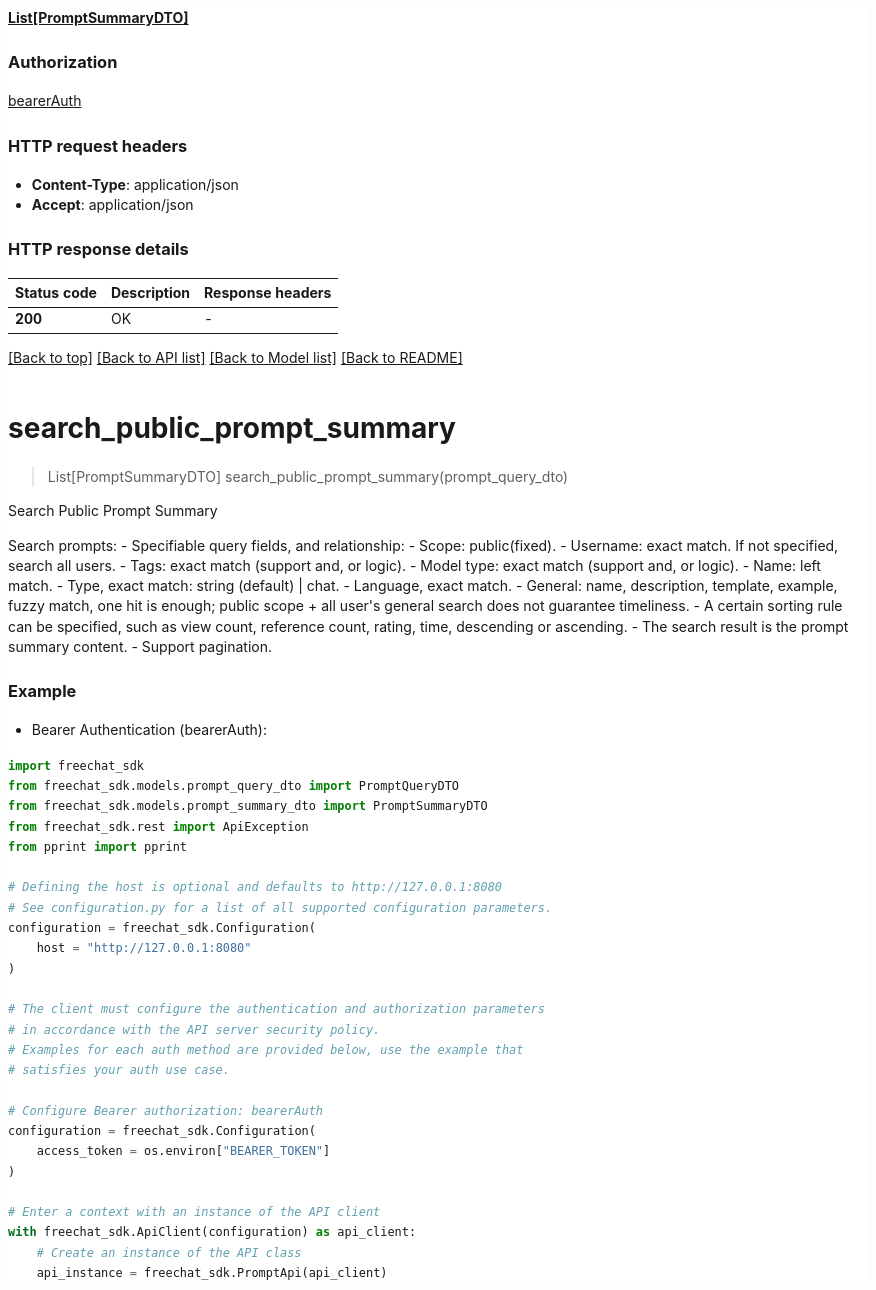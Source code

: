 [**List[PromptSummaryDTO]**](PromptSummaryDTO.md)

### Authorization

[bearerAuth](../README.md#bearerAuth)

### HTTP request headers

 - **Content-Type**: application/json
 - **Accept**: application/json

### HTTP response details

| Status code | Description | Response headers |
|-------------|-------------|------------------|
**200** | OK |  -  |

[[Back to top]](#) [[Back to API list]](../README.md#documentation-for-api-endpoints) [[Back to Model list]](../README.md#documentation-for-models) [[Back to README]](../README.md)

# **search_public_prompt_summary**
> List[PromptSummaryDTO] search_public_prompt_summary(prompt_query_dto)

Search Public Prompt Summary

Search prompts: - Specifiable query fields, and relationship:   - Scope: public(fixed).   - Username: exact match. If not specified, search all users.   - Tags: exact match (support and, or logic).   - Model type: exact match (support and, or logic).   - Name: left match.   - Type, exact match: string (default) | chat.   - Language, exact match.   - General: name, description, template, example, fuzzy match, one hit is enough; public scope + all user's general search does not guarantee timeliness. - A certain sorting rule can be specified, such as view count, reference count, rating, time, descending or ascending. - The search result is the prompt summary content. - Support pagination. 

### Example

* Bearer Authentication (bearerAuth):

```python
import freechat_sdk
from freechat_sdk.models.prompt_query_dto import PromptQueryDTO
from freechat_sdk.models.prompt_summary_dto import PromptSummaryDTO
from freechat_sdk.rest import ApiException
from pprint import pprint

# Defining the host is optional and defaults to http://127.0.0.1:8080
# See configuration.py for a list of all supported configuration parameters.
configuration = freechat_sdk.Configuration(
    host = "http://127.0.0.1:8080"
)

# The client must configure the authentication and authorization parameters
# in accordance with the API server security policy.
# Examples for each auth method are provided below, use the example that
# satisfies your auth use case.

# Configure Bearer authorization: bearerAuth
configuration = freechat_sdk.Configuration(
    access_token = os.environ["BEARER_TOKEN"]
)

# Enter a context with an instance of the API client
with freechat_sdk.ApiClient(configuration) as api_client:
    # Create an instance of the API class
    api_instance = freechat_sdk.PromptApi(api_client)
```